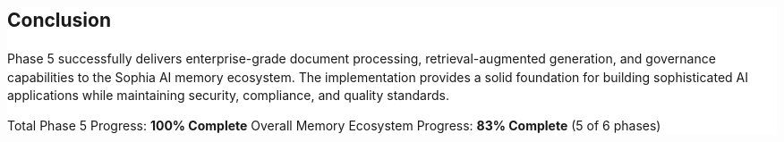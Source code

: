 ## Conclusion

Phase 5 successfully delivers enterprise-grade document processing, retrieval-augmented generation, and governance capabilities to the Sophia AI memory ecosystem. The implementation provides a solid foundation for building sophisticated AI applications while maintaining security, compliance, and quality standards.

Total Phase 5 Progress: **100% Complete**
Overall Memory Ecosystem Progress: **83% Complete** (5 of 6 phases) 